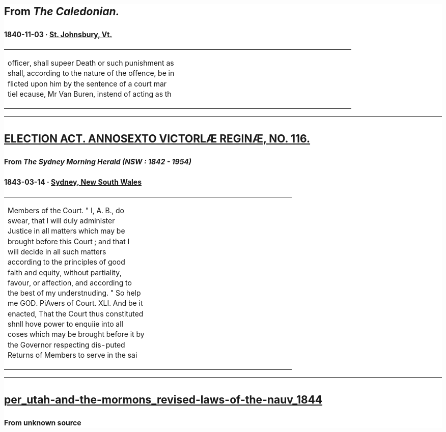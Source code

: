 
## From _The Caledonian._

#### 1840-11-03 &middot; [St. Johnsbury, Vt.](http://dbpedia.org/resource/St._Johnsbury%2C_Vermont)

<table style="width: 100%;"><tr><td style="width: 50%">

  
officer, shall supeer Death or such punishment as  
shall, according to the nature of the offence, be in­  
flicted upon him by the sentence of a court mar­  
tiel ecause, Mr Van Buren, instend of acting as th
</td></tr></table>

---

## [ELECTION ACT. ANNOSEXTO VICTORLÆ REGINÆ, NO. 116.](http://trove.nla.gov.au/ndp/del/article/12416764)

#### From _The Sydney Morning Herald (NSW : 1842 - 1954)_

#### 1843-03-14 &middot; [Sydney, New South Wales](http://dbpedia.org/resource/Sydney)

<table style="width: 100%;"><tr><td style="width: 50%">

  
Members of the Court. &quot; I, A. B., do  
swear, that I will duly administer  
Justice in all matters which may be  
brought before this Court ; and that I  
will decide in all such matters  
according to the principles of good  
faith and equity, without partiality,  
favour, or affection, and according to  
the best of my understnuding.  &quot; So help  
me GOD. PiAvers of Court. XLI. And be it  
enacted, That the Court thus constituted  
shnll hove power to enquiie into all  
coses which may be brought before it by  
the Governor respecting dis-puted  
Returns of Members to serve in the sai
</td></tr></table>

---

## [per_utah-and-the-mormons_revised-laws-of-the-nauv_1844](https://archive.org/details/per_utah-and-the-mormons_revised-laws-of-the-nauv_1844/page/n29/mode/1up?view=theater)

#### From unknown source
